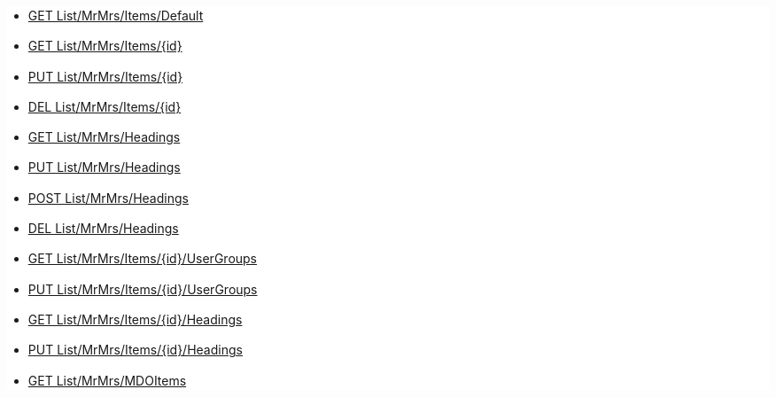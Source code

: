 * [GET List/MrMrs/Items/Default](v1MrMrsList_CreateDefaultMrMrs.md)

* [GET List/MrMrs/Items/{id}](v1MrMrsList_GetMrMrs.md)

* [PUT List/MrMrs/Items/{id}](v1MrMrsList_PutMrMrs.md)

* [DEL List/MrMrs/Items/{id}](v1MrMrsList_DeleteMrMrs.md)

* [GET List/MrMrs/Headings](v1MrMrsList_GetMrMrsHeadings.md)

* [PUT List/MrMrs/Headings](v1MrMrsList_PutMrMrsHeadings.md)

* [POST List/MrMrs/Headings](v1MrMrsList_PostMrMrsHeading.md)

* [DEL List/MrMrs/Headings](v1MrMrsList_DeleteMrMrsHeadings.md)

* [GET List/MrMrs/Items/{id}/UserGroups](v1MrMrsList_GetMrMrsUserGroupsForListItem.md)

* [PUT List/MrMrs/Items/{id}/UserGroups](v1MrMrsList_PutMrMrsUserGroupsForListItem.md)

* [GET List/MrMrs/Items/{id}/Headings](v1MrMrsList_GetMrMrsHeadingsForListItem.md)

* [PUT List/MrMrs/Items/{id}/Headings](v1MrMrsList_PutMrMrsHeadingsForListItem.md)

* [GET List/MrMrs/MDOItems](v1MrMrsList_GetMDOList.md)